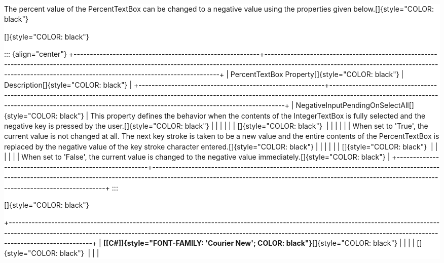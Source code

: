The percent value of the PercentTextBox can be changed to a negative value using the properties given below.[]{style="COLOR: black"}

[]{style="COLOR: black"} 

::: {align="center"}
+---------------------------------------------------------+------------------------------------------------------------------------------------------------------------------------------------------------------------------------------------------------------------------------------------------------------------+
| PercentTextBox Property[]{style="COLOR: black"}         | Description[]{style="COLOR: black"}                                                                                                                                                                                                                        |
+---------------------------------------------------------+------------------------------------------------------------------------------------------------------------------------------------------------------------------------------------------------------------------------------------------------------------+
| NegativeInputPendingOnSelectAll[]{style="COLOR: black"} | This property defines the behavior when the contents of the IntegerTextBox is fully selected and the negative key is pressed by the user.[]{style="COLOR: black"}                                                                                          |
|                                                         |                                                                                                                                                                                                                                                            |
|                                                         | []{style="COLOR: black"}                                                                                                                                                                                                                                   |
|                                                         |                                                                                                                                                                                                                                                            |
|                                                         | When set to \'True\', the current value is not changed at all. The next key stroke is taken to be a new value and the entire contents of the PercentTextBox is replaced by the negative value of the key stroke character entered.[]{style="COLOR: black"} |
|                                                         |                                                                                                                                                                                                                                                            |
|                                                         | []{style="COLOR: black"}                                                                                                                                                                                                                                   |
|                                                         |                                                                                                                                                                                                                                                            |
|                                                         | When set to \'False\', the current value is changed to the negative value immediately.[]{style="COLOR: black"}                                                                                                                                             |
+---------------------------------------------------------+------------------------------------------------------------------------------------------------------------------------------------------------------------------------------------------------------------------------------------------------------------+
:::

[]{style="COLOR: black"} 

+----------------------------------------------------------------------------------------------------------------------------------------------------------------------------------------------------------------------------------------------------------------------------------------------------+
| **[\[C#\]]{style="FONT-FAMILY: 'Courier New'; COLOR: black"}**[]{style="COLOR: black"}                                                                                                                                                                                                             |
|                                                                                                                                                                                                                                                                                                    |
| []{style="COLOR: black"}                                                                                                                                                                                                                                                                           |
|                                                                                                                                                                                                                                                                                                    |